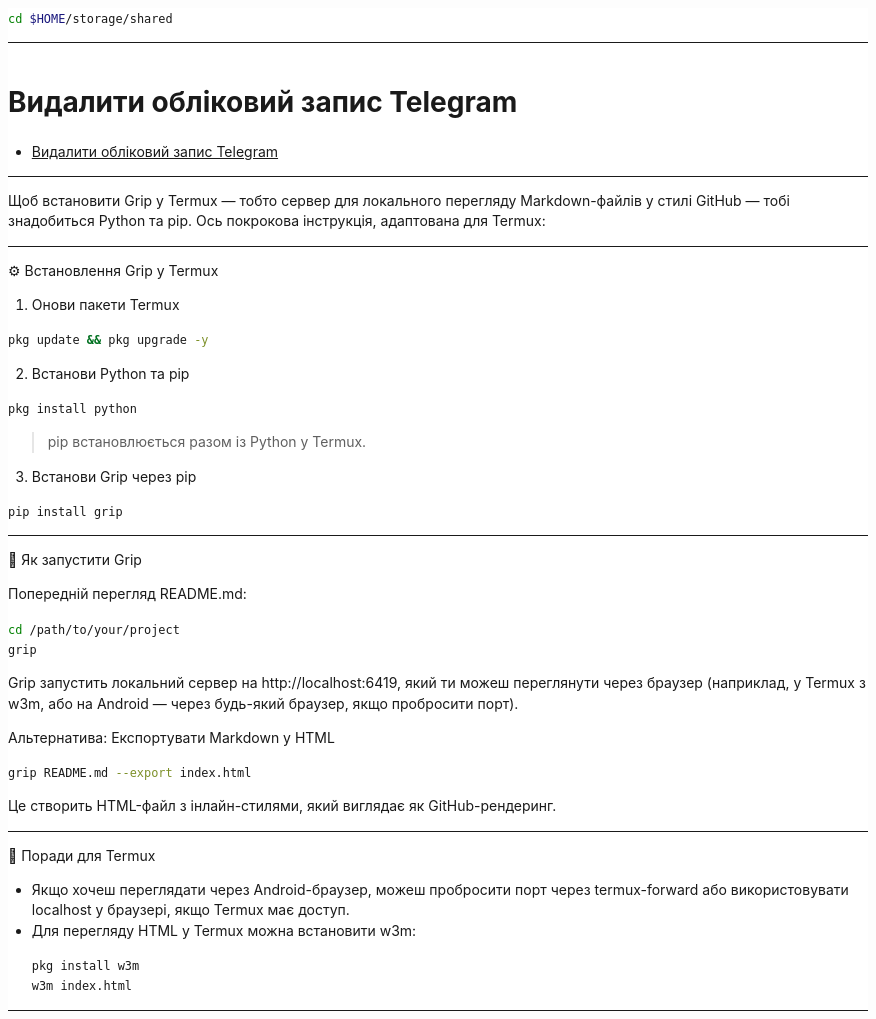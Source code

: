 ```bash
cd $HOME/storage/shared
```
***
# Видалити обліковий запис Telegram
- [Видалити обліковий запис Telegram](https://my.telegram.org/auth?to=delete)
***
Щоб встановити Grip у Termux — тобто сервер для локального перегляду Markdown-файлів у стилі GitHub — тобі знадобиться Python та pip. Ось покрокова інструкція, адаптована для Termux:

---

⚙️ Встановлення Grip у Termux

1. Онови пакети Termux
```bash
pkg update && pkg upgrade -y
```

2. Встанови Python та pip
```bash
pkg install python
```

> pip встановлюється разом із Python у Termux.

3. Встанови Grip через pip
```bash
pip install grip
```

---

🚀 Як запустити Grip

Попередній перегляд README.md:
```bash
cd /path/to/your/project
grip
```

Grip запустить локальний сервер на http://localhost:6419, який ти можеш переглянути через браузер (наприклад, у Termux з w3m, або на Android — через будь-який браузер, якщо пробросити порт).

Альтернатива: Експортувати Markdown у HTML
```bash
grip README.md --export index.html
```

Це створить HTML-файл з інлайн-стилями, який виглядає як GitHub-рендеринг.

---

🧠 Поради для Termux

- Якщо хочеш переглядати через Android-браузер, можеш пробросити порт через termux-forward або використовувати localhost у браузері, якщо Termux має доступ.
- Для перегляду HTML у Termux можна встановити w3m:
  ```bash
  pkg install w3m
  w3m index.html
  ```

---